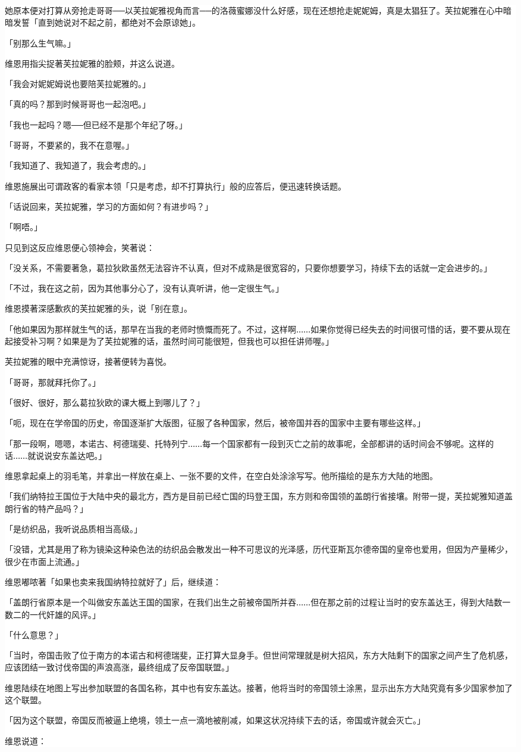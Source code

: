 她原本便对打算从旁抢走哥哥──以芙拉妮雅视角而言──的洛薇蜜娜没什么好感，现在还想抢走妮妮姆，真是太猖狂了。芙拉妮雅在心中暗暗发誓「直到她说对不起之前，都绝对不会原谅她」。

「别那么生气嘛。」

维恩用指尖捉著芙拉妮雅的脸颊，并这么说道。

「我会对妮妮姆说也要陪芙拉妮雅的。」

「真的吗？那到时候哥哥也一起泡吧。」

「我也一起吗？嗯──但已经不是那个年纪了呀。」

「哥哥，不要紧的，我不在意喔。」

「我知道了、我知道了，我会考虑的。」

维恩施展出可谓政客的看家本领「只是考虑，却不打算执行」般的应答后，便迅速转换话题。

「话说回来，芙拉妮雅，学习的方面如何？有进步吗？」

「啊唔。」

只见到这反应维恩便心领神会，笑著说：

「没关系，不需要著急，葛拉狄欧虽然无法容许不认真，但对不成熟是很宽容的，只要你想要学习，持续下去的话就一定会进步的。」

「不过，我在这之前，因为其他事分心了，没有认真听讲，他一定很生气。」

维恩摸著深感歉疚的芙拉妮雅的头，说「别在意」。

「他如果因为那样就生气的话，那早在当我的老师时愤慨而死了。不过，这样啊……如果你觉得已经失去的时间很可惜的话，要不要从现在起接受补习啊？如果是为了芙拉妮雅的话，虽然时间可能很短，但我也可以担任讲师喔。」

芙拉妮雅的眼中充满惊讶，接著便转为喜悦。

「哥哥，那就拜托你了。」

「很好、很好，那么葛拉狄欧的课大概上到哪儿了？」

「呃，现在在学帝国的历史，帝国逐渐扩大版图，征服了各种国家，然后，被帝国并吞的国家中主要有哪些这样。」

「那一段啊，嗯嗯，本诺古、柯德瑞斐、托特列宁……每一个国家都有一段到灭亡之前的故事呢，全部都讲的话时间会不够呢。这样的话……就说说安东盖达吧。」

维恩拿起桌上的羽毛笔，并拿出一样放在桌上、一张不要的文件，在空白处涂涂写写。他所描绘的是东方大陆的地图。

「我们纳特拉王国位于大陆中央的最北方，西方是目前已经亡国的玛登王国，东方则和帝国领的盖朗行省接壤。附带一提，芙拉妮雅知道盖朗行省的特产品吗？」

「是纺织品，我听说品质相当高级。」

「没错，尤其是用了称为镜染这种染色法的纺织品会散发出一种不可思议的光泽感，历代亚斯瓦尔德帝国的皇帝也爱用，但因为产量稀少，很少在市面上流通。」

维恩嘟哝著「如果也卖来我国纳特拉就好了」后，继续道：

「盖朗行省原本是一个叫做安东盖达王国的国家，在我们出生之前被帝国所并吞……但在那之前的过程让当时的安东盖达王，得到大陆数一数二的一代奸雄的风评。」

「什么意思？」

「当时，帝国击败了位于南方的本诺古和柯德瑞斐，正打算大显身手。但世间常理就是树大招风，东方大陆剩下的国家之间产生了危机感，应该团结一致讨伐帝国的声浪高涨，最终组成了反帝国联盟。」

维恩陆续在地图上写出参加联盟的各国名称，其中也有安东盖达。接著，他将当时的帝国领土涂黑，显示出东方大陆究竟有多少国家参加了这个联盟。

「因为这个联盟，帝国反而被逼上绝境，领土一点一滴地被削减，如果这状况持续下去的话，帝国或许就会灭亡。」

维恩说道：
